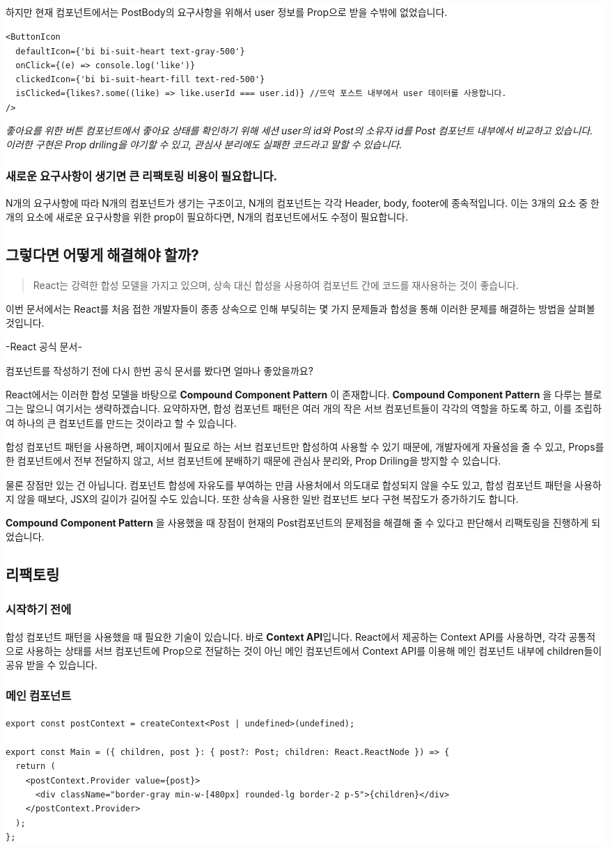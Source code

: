 하지만 현재 컴포넌트에서는 PostBody의 요구사항을 위해서 user 정보를 Prop으로 받을 수밖에 없었습니다.

```tsx
<ButtonIcon
  defaultIcon={'bi bi-suit-heart text-gray-500'}
  onClick={(e) => console.log('like')}
  clickedIcon={'bi bi-suit-heart-fill text-red-500'}
  isClicked={likes?.some((like) => like.userId === user.id)} //뜨악 포스트 내부에서 user 데이터를 사용합니다.
/>
```

_좋아요를 위한 버튼 컴포넌트에서 좋아요 상태를 확인하기 위해 세션 user의 id와 Post의 소유자 id를 Post 컴포넌트 내부에서 비교하고 있습니다. 이러한 구현은 Prop driling을 야기할 수 있고, 관심사 분리에도 실패한 코드라고 말할 수 있습니다._

### 새로운 요구사항이 생기면 큰 리팩토링 비용이 필요합니다.

N개의 요구사항에 따라 N개의 컴포넌트가 생기는 구조이고, N개의 컴포넌트는 각각 Header, body, footer에 종속적입니다. 이는 3개의 요소 중 한 개의 요소에 새로운 요구사항을 위한 prop이 필요하다면, N개의 컴포넌트에서도 수정이 필요합니다.

## 그렇다면 어떻게 해결해야 할까?

> React는 강력한 합성 모델을 가지고 있으며, 상속 대신 합성을 사용하여 컴포넌트 간에 코드를 재사용하는 것이 좋습니다.

이번 문서에서는 React를 처음 접한 개발자들이 종종 상속으로 인해 부딪히는 몇 가지 문제들과 합성을 통해 이러한 문제를 해결하는 방법을 살펴볼 것입니다.

-React 공식 문서-

컴포넌트를 작성하기 전에 다시 한번 공식 문서를 봤다면 얼마나 좋았을까요?

React에서는 이러한 합성 모델을 바탕으로 **Compound Component Pattern** 이 존재합니다. **Compound Component Pattern** 을 다루는 블로그는 많으니 여기서는 생략하겠습니다. 요약하자면, 합성 컴포넌트 패턴은 여러 개의 작은 서브 컴포넌트들이 각각의 역할을 하도록 하고, 이를 조립하여 하나의 큰 컴포넌트를 만드는 것이라고 할 수 있습니다.

합성 컴포넌트 패턴을 사용하면, 페이지에서 필요로 하는 서브 컴포넌트만 합성하여 사용할 수 있기 때문에, 개발자에게 자율성을 줄 수 있고, Props를 한 컴포넌트에서 전부 전달하지 않고, 서브 컴포넌트에 분배하기 때문에 관심사 분리와, Prop Driling을 방지할 수 있습니다.

물론 장점만 있는 건 아닙니다. 컴포넌트 합성에 자유도를 부여하는 만큼 사용처에서 의도대로 합성되지 않을 수도 있고, 합성 컴포넌트 패턴을 사용하지 않을 때보다, JSX의 길이가 길어질 수도 있습니다. 또한 상속을 사용한 일반 컴포넌트 보다 구현 복잡도가 증가하기도 합니다.

**Compound Component Pattern** 을 사용했을 때 장점이 현재의 Post컴포넌트의 문제점을 해결해 줄 수 있다고 판단해서 리팩토링을 진행하게 되었습니다.

## 리팩토링

### 시작하기 전에

합성 컴포넌트 패턴을 사용했을 때 필요한 기술이 있습니다. 바로 **Context API**입니다. React에서 제공하는 Context API를 사용하면, 각각 공통적으로 사용하는 상태를 서브 컴포넌트에 Prop으로 전달하는 것이 아닌 메인 컴포넌트에서 Context API를 이용해 메인 컴포넌트 내부에 children들이 공유 받을 수 있습니다.

### 메인 컴포넌트

```tsx
export const postContext = createContext<Post | undefined>(undefined);

export const Main = ({ children, post }: { post?: Post; children: React.ReactNode }) => {
  return (
    <postContext.Provider value={post}>
      <div className="border-gray min-w-[480px] rounded-lg border-2 p-5">{children}</div>
    </postContext.Provider>
  );
};
```
